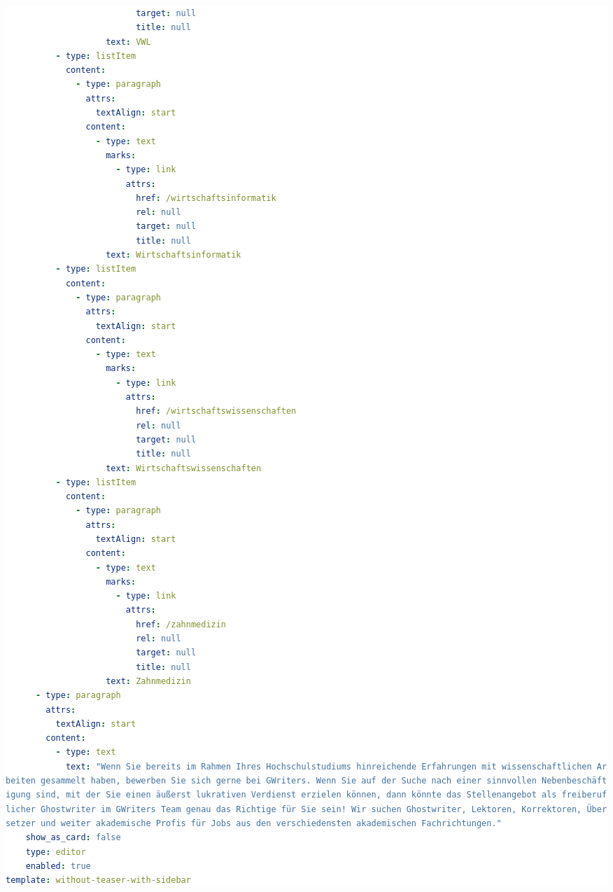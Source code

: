 ```yaml
                          target: null
                          title: null
                    text: VWL
          - type: listItem
            content:
              - type: paragraph
                attrs:
                  textAlign: start
                content:
                  - type: text
                    marks:
                      - type: link
                        attrs:
                          href: /wirtschaftsinformatik
                          rel: null
                          target: null
                          title: null
                    text: Wirtschaftsinformatik
          - type: listItem
            content:
              - type: paragraph
                attrs:
                  textAlign: start
                content:
                  - type: text
                    marks:
                      - type: link
                        attrs:
                          href: /wirtschaftswissenschaften
                          rel: null
                          target: null
                          title: null
                    text: Wirtschaftswissenschaften
          - type: listItem
            content:
              - type: paragraph
                attrs:
                  textAlign: start
                content:
                  - type: text
                    marks:
                      - type: link
                        attrs:
                          href: /zahnmedizin
                          rel: null
                          target: null
                          title: null
                    text: Zahnmedizin
      - type: paragraph
        attrs:
          textAlign: start
        content:
          - type: text
            text: "Wenn Sie bereits im Rahmen Ihres Hochschulstudiums hinreichende Erfahrungen mit wissenschaftlichen Arbeiten gesammelt haben, bewerben Sie sich gerne bei GWriters. Wenn Sie auf der Suche nach einer sinnvollen Nebenbeschäftigung sind, mit der Sie einen äußerst lukrativen Verdienst erzielen können, dann könnte das Stellenangebot als freiberuflicher Ghostwriter im GWriters Team genau das Richtige für Sie sein! Wir suchen Ghostwriter, Lektoren, Korrektoren, Übersetzer und weiter akademische Profis für Jobs aus den verschiedensten akademischen Fachrichtungen."
    show_as_card: false
    type: editor
    enabled: true
template: without-teaser-with-sidebar
```